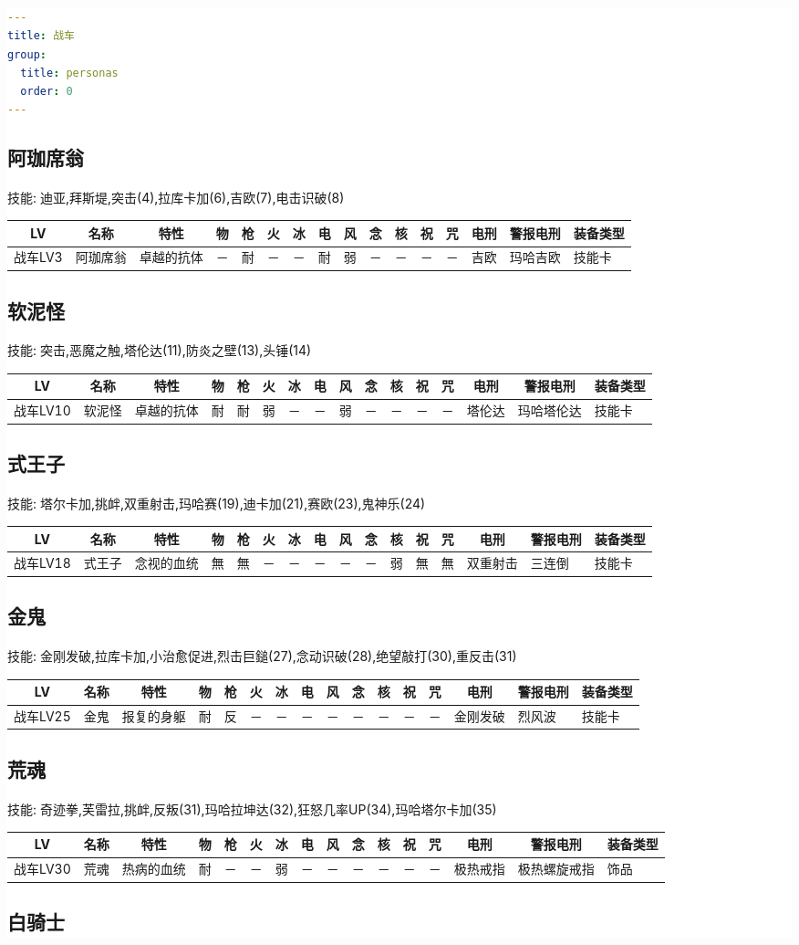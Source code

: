 ```yaml
---
title: 战车
group:
  title: personas
  order: 0
---
```


## 阿珈席翁

技能: 迪亚,拜斯堤,突击(4),拉库卡加(6),吉欧(7),电击识破(8)

| LV   | 名称 | 特性 | 物   | 枪   | 火   | 冰   | 电   | 风   | 念   | 核   | 祝   | 咒   | 电刑 | 警报电刑 | 装备类型 |
| ---- | ---- | ---- | ---- | ---- | ---- | ---- | ---- | ---- | ---- | ---- | ---- | ---- | ---- | -------- | -------- |
|战车LV3|阿珈席翁|卓越的抗体|－|耐|－|－|耐|弱|－|－|－|－|吉欧|玛哈吉欧|技能卡|

## 软泥怪

技能: 突击,恶魔之触,塔伦达(11),防炎之壁(13),头锤(14)

| LV   | 名称 | 特性 | 物   | 枪   | 火   | 冰   | 电   | 风   | 念   | 核   | 祝   | 咒   | 电刑 | 警报电刑 | 装备类型 |
| ---- | ---- | ---- | ---- | ---- | ---- | ---- | ---- | ---- | ---- | ---- | ---- | ---- | ---- | -------- | -------- |
|战车LV10|软泥怪|卓越的抗体|耐|耐|弱|－|－|弱|－|－|－|－|塔伦达|玛哈塔伦达|技能卡|

## 式王子

技能: 塔尔卡加,挑衅,双重射击,玛哈赛(19),迪卡加(21),赛欧(23),鬼神乐(24)

| LV   | 名称 | 特性 | 物   | 枪   | 火   | 冰   | 电   | 风   | 念   | 核   | 祝   | 咒   | 电刑 | 警报电刑 | 装备类型 |
| ---- | ---- | ---- | ---- | ---- | ---- | ---- | ---- | ---- | ---- | ---- | ---- | ---- | ---- | -------- | -------- |
|战车LV18|式王子|念视的血统|無|無|－|－|－|－|－|弱|無|無|双重射击|三连倒|技能卡|

## 金鬼

技能: 金刚发破,拉库卡加,小治愈促进,烈击巨鎚(27),念动识破(28),绝望敲打(30),重反击(31)

| LV   | 名称 | 特性 | 物   | 枪   | 火   | 冰   | 电   | 风   | 念   | 核   | 祝   | 咒   | 电刑 | 警报电刑 | 装备类型 |
| ---- | ---- | ---- | ---- | ---- | ---- | ---- | ---- | ---- | ---- | ---- | ---- | ---- | ---- | -------- | -------- |
|战车LV25|金鬼|报复的身躯|耐|反|－|－|－|－|－|－|－|－|金刚发破|烈风波|技能卡|

## 荒魂

技能: 奇迹拳,芙雷拉,挑衅,反叛(31),玛哈拉坤达(32),狂怒几率UP(34),玛哈塔尔卡加(35)

| LV   | 名称 | 特性 | 物   | 枪   | 火   | 冰   | 电   | 风   | 念   | 核   | 祝   | 咒   | 电刑 | 警报电刑 | 装备类型 |
| ---- | ---- | ---- | ---- | ---- | ---- | ---- | ---- | ---- | ---- | ---- | ---- | ---- | ---- | -------- | -------- |
|战车LV30|荒魂|热病的血统|耐|－|－|弱|－|－|－|－|－|－|极热戒指|极热螺旋戒指|饰品|

## 白骑士
